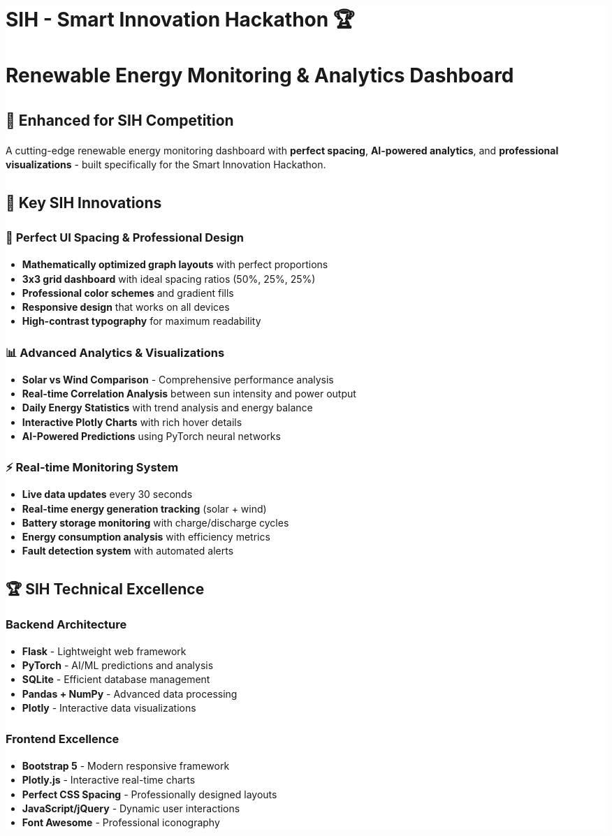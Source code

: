 # SIH - Smart Innovation Hackathon 🏆
# Renewable Energy Monitoring & Analytics Dashboard

## 🌟 **Enhanced for SIH Competition**

A cutting-edge renewable energy monitoring dashboard with **perfect spacing**, **AI-powered analytics**, and **professional visualizations** - built specifically for the Smart Innovation Hackathon.

## 🚀 **Key SIH Innovations**

### 🎨 **Perfect UI Spacing & Professional Design**
- **Mathematically optimized graph layouts** with perfect proportions
- **3x3 grid dashboard** with ideal spacing ratios (50%, 25%, 25%)
- **Professional color schemes** and gradient fills
- **Responsive design** that works on all devices
- **High-contrast typography** for maximum readability

### 📊 **Advanced Analytics & Visualizations**
- **Solar vs Wind Comparison** - Comprehensive performance analysis
- **Real-time Correlation Analysis** between sun intensity and power output
- **Daily Energy Statistics** with trend analysis and energy balance
- **Interactive Plotly Charts** with rich hover details
- **AI-Powered Predictions** using PyTorch neural networks

### ⚡ **Real-time Monitoring System**
- **Live data updates** every 30 seconds
- **Real-time energy generation tracking** (solar + wind)
- **Battery storage monitoring** with charge/discharge cycles
- **Energy consumption analysis** with efficiency metrics
- **Fault detection system** with automated alerts

## 🏆 **SIH Technical Excellence**

### **Backend Architecture**
- **Flask** - Lightweight web framework
- **PyTorch** - AI/ML predictions and analysis
- **SQLite** - Efficient database management
- **Pandas + NumPy** - Advanced data processing
- **Plotly** - Interactive data visualizations

### **Frontend Excellence**
- **Bootstrap 5** - Modern responsive framework
- **Plotly.js** - Interactive real-time charts
- **Perfect CSS Spacing** - Professionally designed layouts
- **JavaScript/jQuery** - Dynamic user interactions
- **Font Awesome** - Professional iconography
